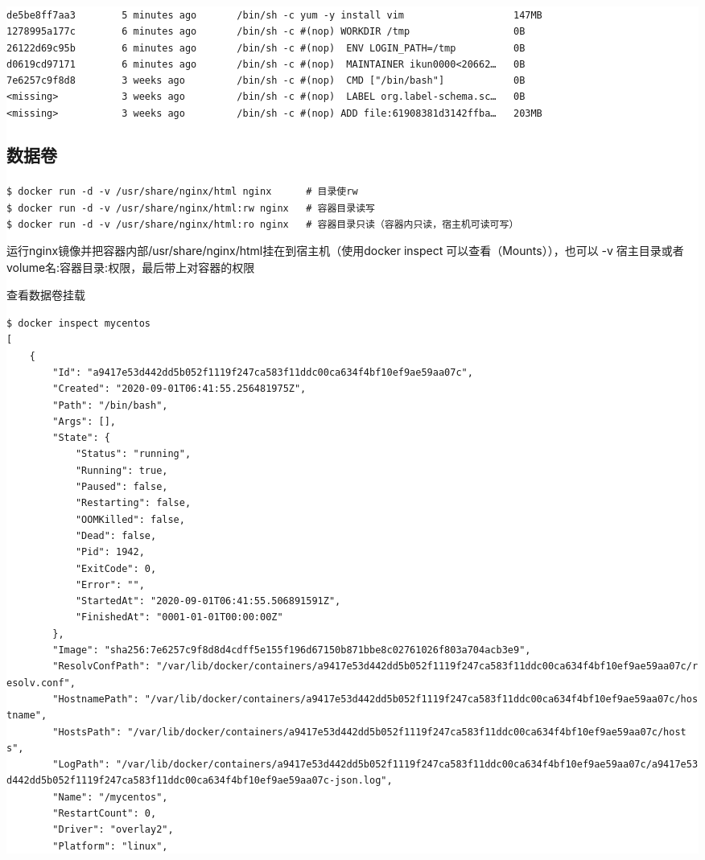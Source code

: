 ```
de5be8ff7aa3        5 minutes ago       /bin/sh -c yum -y install vim                   147MB               
1278995a177c        6 minutes ago       /bin/sh -c #(nop) WORKDIR /tmp                  0B                  
26122d69c95b        6 minutes ago       /bin/sh -c #(nop)  ENV LOGIN_PATH=/tmp          0B                  
d0619cd97171        6 minutes ago       /bin/sh -c #(nop)  MAINTAINER ikun0000<20662…   0B                  
7e6257c9f8d8        3 weeks ago         /bin/sh -c #(nop)  CMD ["/bin/bash"]            0B                  
<missing>           3 weeks ago         /bin/sh -c #(nop)  LABEL org.label-schema.sc…   0B                  
<missing>           3 weeks ago         /bin/sh -c #(nop) ADD file:61908381d3142ffba…   203MB
```





## 数据卷

```shell
$ docker run -d -v /usr/share/nginx/html nginx		# 目录使rw
$ docker run -d -v /usr/share/nginx/html:rw nginx	# 容器目录读写
$ docker run -d -v /usr/share/nginx/html:ro nginx	# 容器目录只读（容器内只读，宿主机可读可写）
```

运行nginx镜像并把容器内部/usr/share/nginx/html挂在到宿主机（使用docker inspect 可以查看（Mounts）），也可以 -v 宿主目录或者volume名:容器目录:权限，最后带上对容器的权限

查看数据卷挂载

```shell
$ docker inspect mycentos
[
    {
        "Id": "a9417e53d442dd5b052f1119f247ca583f11ddc00ca634f4bf10ef9ae59aa07c",
        "Created": "2020-09-01T06:41:55.256481975Z",
        "Path": "/bin/bash",
        "Args": [],
        "State": {
            "Status": "running",
            "Running": true,
            "Paused": false,
            "Restarting": false,
            "OOMKilled": false,
            "Dead": false,
            "Pid": 1942,
            "ExitCode": 0,
            "Error": "",
            "StartedAt": "2020-09-01T06:41:55.506891591Z",
            "FinishedAt": "0001-01-01T00:00:00Z"
        },
        "Image": "sha256:7e6257c9f8d8d4cdff5e155f196d67150b871bbe8c02761026f803a704acb3e9",
        "ResolvConfPath": "/var/lib/docker/containers/a9417e53d442dd5b052f1119f247ca583f11ddc00ca634f4bf10ef9ae59aa07c/resolv.conf",
        "HostnamePath": "/var/lib/docker/containers/a9417e53d442dd5b052f1119f247ca583f11ddc00ca634f4bf10ef9ae59aa07c/hostname",
        "HostsPath": "/var/lib/docker/containers/a9417e53d442dd5b052f1119f247ca583f11ddc00ca634f4bf10ef9ae59aa07c/hosts",
        "LogPath": "/var/lib/docker/containers/a9417e53d442dd5b052f1119f247ca583f11ddc00ca634f4bf10ef9ae59aa07c/a9417e53d442dd5b052f1119f247ca583f11ddc00ca634f4bf10ef9ae59aa07c-json.log",
        "Name": "/mycentos",
        "RestartCount": 0,
        "Driver": "overlay2",
        "Platform": "linux",
```